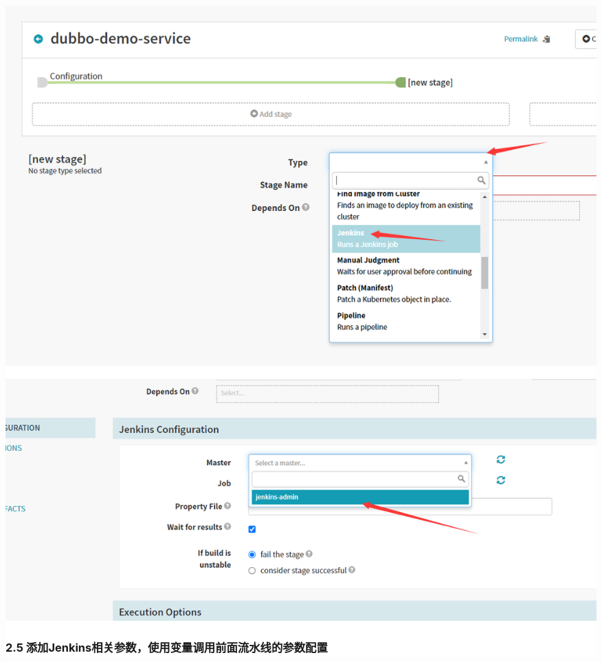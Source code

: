![14](/images/posts/Linux-Kubernetes/spinnaker/使用spinnaker部署dubbo服务/14.png)

![15](/images/posts/Linux-Kubernetes/spinnaker/使用spinnaker部署dubbo服务/15.png)

### 2.5 添加Jenkins相关参数，使用变量调用前面流水线的参数配置
